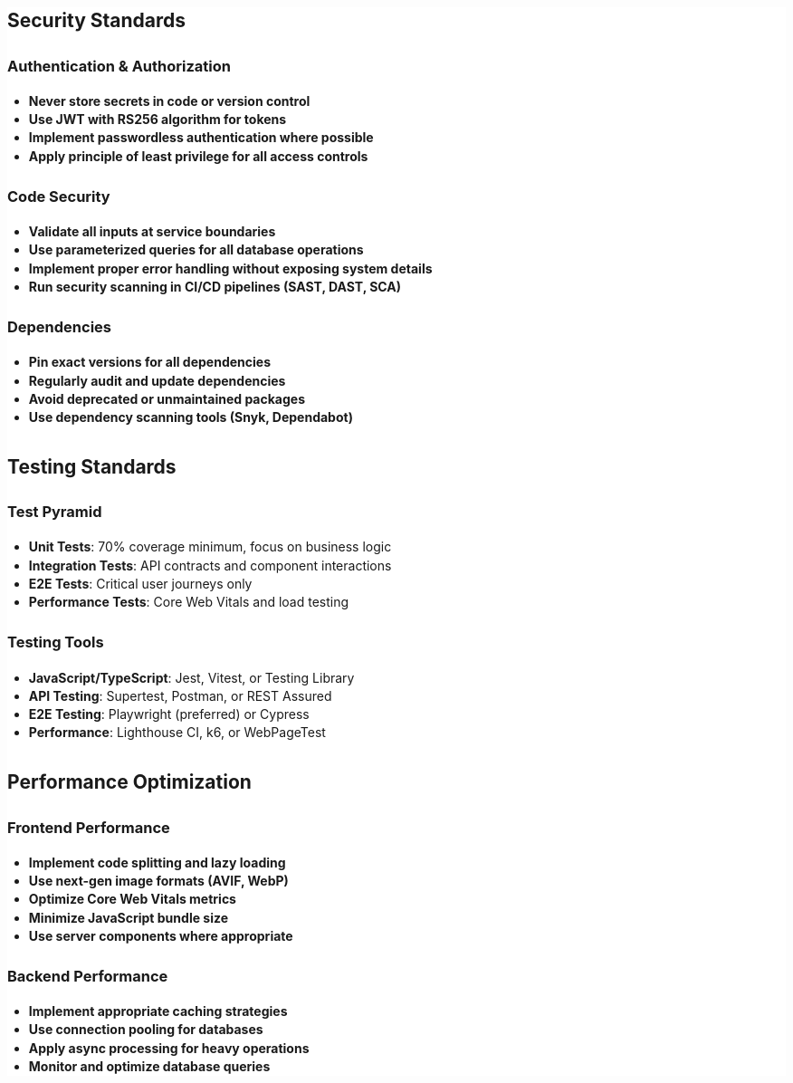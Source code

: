 ## Security Standards

### Authentication & Authorization
- **Never store secrets in code or version control**
- **Use JWT with RS256 algorithm for tokens**
- **Implement passwordless authentication where possible**
- **Apply principle of least privilege for all access controls**

### Code Security
- **Validate all inputs at service boundaries**
- **Use parameterized queries for all database operations**
- **Implement proper error handling without exposing system details**
- **Run security scanning in CI/CD pipelines (SAST, DAST, SCA)**

### Dependencies
- **Pin exact versions for all dependencies**
- **Regularly audit and update dependencies**
- **Avoid deprecated or unmaintained packages**
- **Use dependency scanning tools (Snyk, Dependabot)**

## Testing Standards

### Test Pyramid
- **Unit Tests**: 70% coverage minimum, focus on business logic
- **Integration Tests**: API contracts and component interactions
- **E2E Tests**: Critical user journeys only
- **Performance Tests**: Core Web Vitals and load testing

### Testing Tools
- **JavaScript/TypeScript**: Jest, Vitest, or Testing Library
- **API Testing**: Supertest, Postman, or REST Assured
- **E2E Testing**: Playwright (preferred) or Cypress
- **Performance**: Lighthouse CI, k6, or WebPageTest

## Performance Optimization

### Frontend Performance
- **Implement code splitting and lazy loading**
- **Use next-gen image formats (AVIF, WebP)**
- **Optimize Core Web Vitals metrics**
- **Minimize JavaScript bundle size**
- **Use server components where appropriate**

### Backend Performance
- **Implement appropriate caching strategies**
- **Use connection pooling for databases**
- **Apply async processing for heavy operations**
- **Monitor and optimize database queries**
